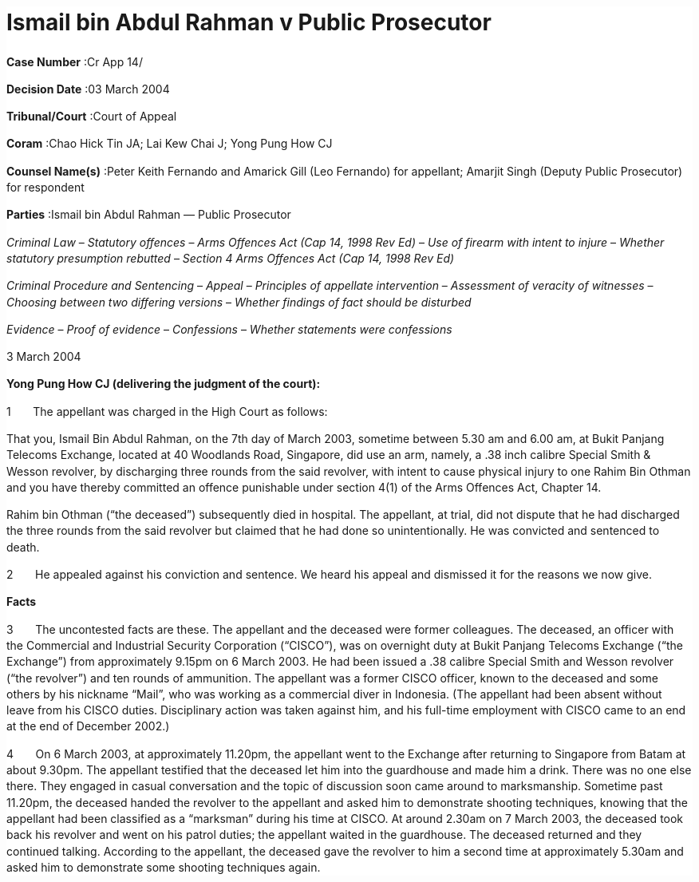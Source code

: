 # Ismail bin Abdul Rahman v Public Prosecutor 



**Case Number** :Cr App 14/ 

**Decision Date** :03 March 2004 

**Tribunal/Court** :Court of Appeal 

**Coram** :Chao Hick Tin JA; Lai Kew Chai J; Yong Pung How CJ 

**Counsel Name(s)** :Peter Keith Fernando and Amarick Gill (Leo Fernando) for appellant; Amarjit Singh (Deputy Public Prosecutor) for respondent 

**Parties** :Ismail bin Abdul Rahman — Public Prosecutor 

_Criminal Law_ – _Statutory offences_ – _Arms Offences Act (Cap 14, 1998 Rev Ed)_ – _Use of firearm with intent to injure_ – _Whether statutory presumption rebutted_ – _Section 4 Arms Offences Act (Cap 14, 1998 Rev Ed)_ 

_Criminal Procedure and Sentencing_ – _Appeal_ – _Principles of appellate intervention_ – _Assessment of veracity of witnesses_ – _Choosing between two differing versions_ – _Whether findings of fact should be disturbed_ 

_Evidence_ – _Proof of evidence_ – _Confessions_ – _Whether statements were confessions_ 

3 March 2004 

**Yong Pung How CJ (delivering the judgment of the court):** 

1       The appellant was charged in the High Court as follows: 

 That you, Ismail Bin Abdul Rahman, on the 7th day of March 2003, sometime between 5.30 am and 6.00 am, at Bukit Panjang Telecoms Exchange, located at 40 Woodlands Road, Singapore, did use an arm, namely, a .38 inch calibre Special Smith & Wesson revolver, by discharging three rounds from the said revolver, with intent to cause physical injury to one Rahim Bin Othman and you have thereby committed an offence punishable under section 4(1) of the Arms Offences Act, Chapter 14. 

Rahim bin Othman (“the deceased”) subsequently died in hospital. The appellant, at trial, did not dispute that he had discharged the three rounds from the said revolver but claimed that he had done so unintentionally. He was convicted and sentenced to death. 

2       He appealed against his conviction and sentence. We heard his appeal and dismissed it for the reasons we now give. 

**Facts** 

3       The uncontested facts are these. The appellant and the deceased were former colleagues. The deceased, an officer with the Commercial and Industrial Security Corporation (“CISCO”), was on overnight duty at Bukit Panjang Telecoms Exchange (“the Exchange”) from approximately 9.15pm on 6 March 2003. He had been issued a .38 calibre Special Smith and Wesson revolver (“the revolver”) and ten rounds of ammunition. The appellant was a former CISCO officer, known to the deceased and some others by his nickname “Mail”, who was working as a commercial diver in Indonesia. (The appellant had been absent without leave from his CISCO duties. Disciplinary action was taken against him, and his full-time employment with CISCO came to an end at the end of December 2002.) 


4       On 6 March 2003, at approximately 11.20pm, the appellant went to the Exchange after returning to Singapore from Batam at about 9.30pm. The appellant testified that the deceased let him into the guardhouse and made him a drink. There was no one else there. They engaged in casual conversation and the topic of discussion soon came around to marksmanship. Sometime past 11.20pm, the deceased handed the revolver to the appellant and asked him to demonstrate shooting techniques, knowing that the appellant had been classified as a “marksman” during his time at CISCO. At around 2.30am on 7 March 2003, the deceased took back his revolver and went on his patrol duties; the appellant waited in the guardhouse. The deceased returned and they continued talking. According to the appellant, the deceased gave the revolver to him a second time at approximately 5.30am and asked him to demonstrate some shooting techniques again. 

